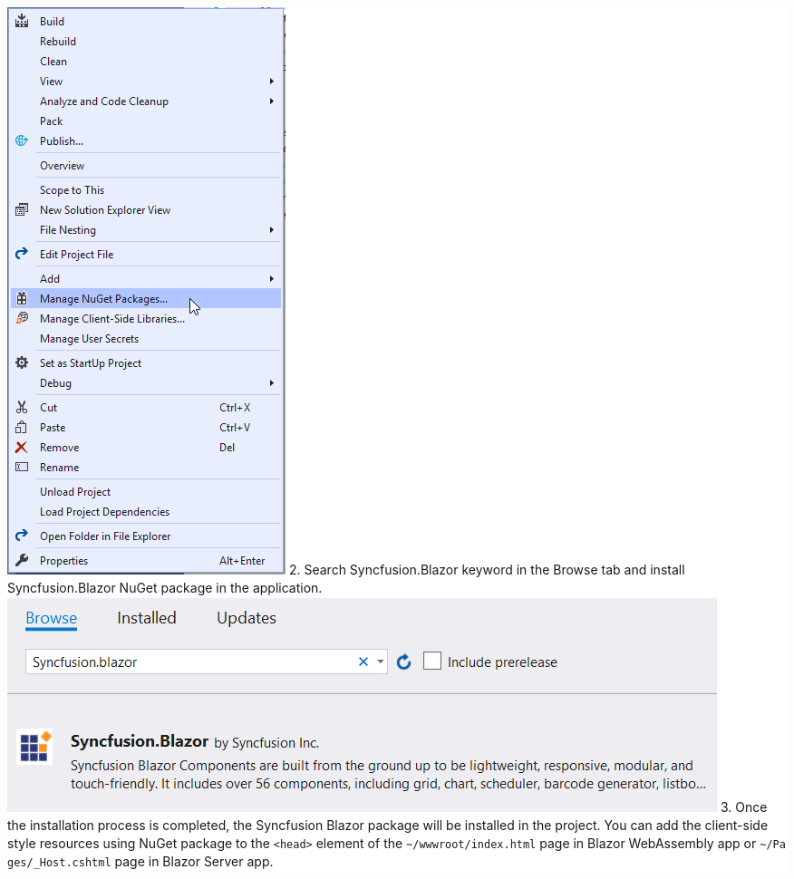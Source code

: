 ![Blazor NuGet Explorer](images/blazor-nuget-explorer.png)
2. Search Syncfusion.Blazor keyword in the Browse tab and install Syncfusion.Blazor NuGet package in the application.
![Select Blazor NuGet Package](images/blazor-nuget-selection.png)
3. Once the installation process is completed, the Syncfusion Blazor package will be installed in the project. You can add the client-side style resources using NuGet package to the `<head>` element of the `~/wwwroot/index.html` page in Blazor WebAssembly app or `~/Pages/_Host.cshtml` page in Blazor Server app.
